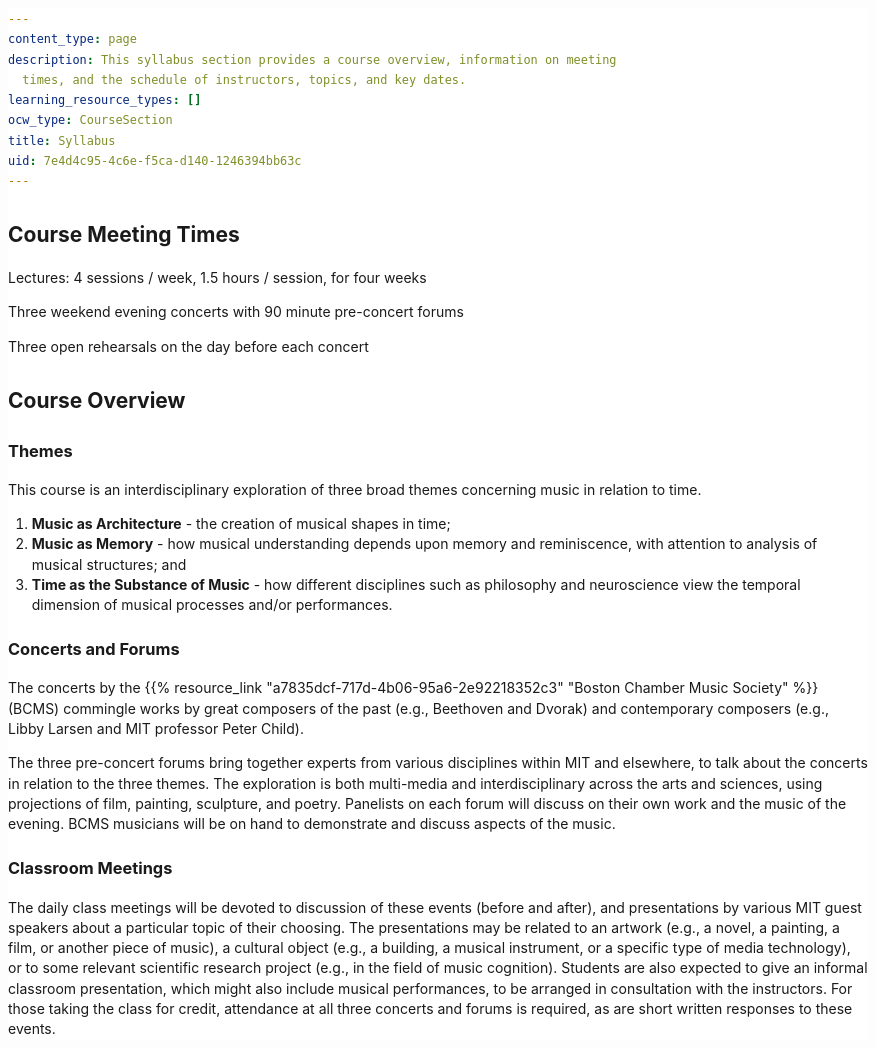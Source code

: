 ```yaml
---
content_type: page
description: This syllabus section provides a course overview, information on meeting
  times, and the schedule of instructors, topics, and key dates.
learning_resource_types: []
ocw_type: CourseSection
title: Syllabus
uid: 7e4d4c95-4c6e-f5ca-d140-1246394bb63c
---
```


Course Meeting Times
--------------------

Lectures: 4 sessions / week, 1.5 hours / session, for four weeks

Three weekend evening concerts with 90 minute pre-concert forums

Three open rehearsals on the day before each concert

Course Overview
---------------

### Themes

This course is an interdisciplinary exploration of three broad themes concerning music in relation to time.

1.  **Music as Architecture** - the creation of musical shapes in time;
2.  **Music as Memory** \- how musical understanding depends upon memory and reminiscence, with attention to analysis of musical structures; and
3.  **Time as the Substance of Music** - how different disciplines such as philosophy and neuroscience view the temporal dimension of musical processes and/or performances.

### Concerts and Forums

The concerts by the {{% resource_link "a7835dcf-717d-4b06-95a6-2e92218352c3" "Boston Chamber Music Society" %}} (BCMS) commingle works by great composers of the past (e.g., Beethoven and Dvorak) and contemporary composers (e.g., Libby Larsen and MIT professor Peter Child).

The three pre-concert forums bring together experts from various disciplines within MIT and elsewhere, to talk about the concerts in relation to the three themes. The exploration is both multi-media and interdisciplinary across the arts and sciences, using projections of film, painting, sculpture, and poetry. Panelists on each forum will discuss on their own work and the music of the evening. BCMS musicians will be on hand to demonstrate and discuss aspects of the music.

### Classroom Meetings

The daily class meetings will be devoted to discussion of these events (before and after), and presentations by various MIT guest speakers about a particular topic of their choosing. The presentations may be related to an artwork (e.g., a novel, a painting, a film, or another piece of music), a cultural object (e.g., a building, a musical instrument, or a specific type of media technology), or to some relevant scientific research project (e.g., in the field of music cognition). Students are also expected to give an informal classroom presentation, which might also include musical performances, to be arranged in consultation with the instructors. For those taking the class for credit, attendance at all three concerts and forums is required, as are short written responses to these events.
